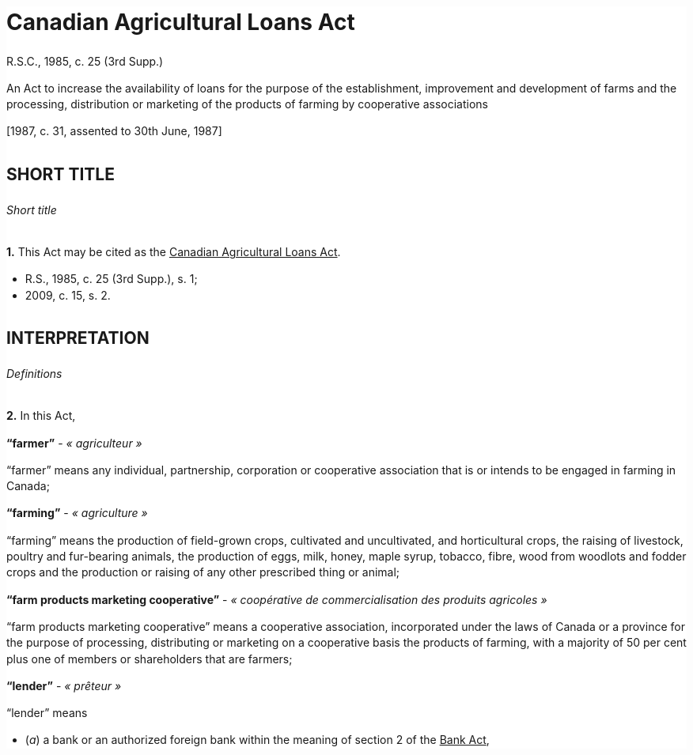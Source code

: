 # Canadian Agricultural Loans Act

R.S.C., 1985, c. 25 (3rd Supp.)

An Act to increase the availability of loans for the purpose of the establishment, improvement and development of farms and the processing, distribution or marketing of the products of farming by cooperative associations

[1987, c. 31, assented to 30th June, 1987]

## SHORT TITLE

###### Short title

**1.** This Act may be cited as the [Canadian Agricultural Loans Act](/canada/eng/acts/F/F-2.7.md).

  * R.S., 1985, c. 25 (3rd Supp.), s. 1;
  * 2009, c. 15, s. 2.

## INTERPRETATION

###### Definitions

**2.** In this Act,

**“farmer”** - _« agriculteur »_

    

“farmer” means any individual, partnership, corporation or cooperative association that is or intends to be engaged in farming in Canada; 

**“farming”** - _« agriculture »_

    

“farming” means the production of field-grown crops, cultivated and uncultivated, and horticultural crops, the raising of livestock, poultry and fur-bearing animals, the production of eggs, milk, honey, maple syrup, tobacco, fibre, wood from woodlots and fodder crops and the production or raising of any other prescribed thing or animal;

**“farm products marketing cooperative”** - _« coopérative de commercialisation des produits agricoles »_

    

“farm products marketing cooperative” means a cooperative association, incorporated under the laws of Canada or a province for the purpose of processing, distributing or marketing on a cooperative basis the products of farming, with a majority of 50 per cent plus one of members or shareholders that are farmers;

**“lender”** - _« prêteur »_

    

“lender” means

  * (_a_) a bank or an authorized foreign bank within the meaning of section 2 of the [Bank Act](/canada/eng/acts/B/B-1.01.md),

